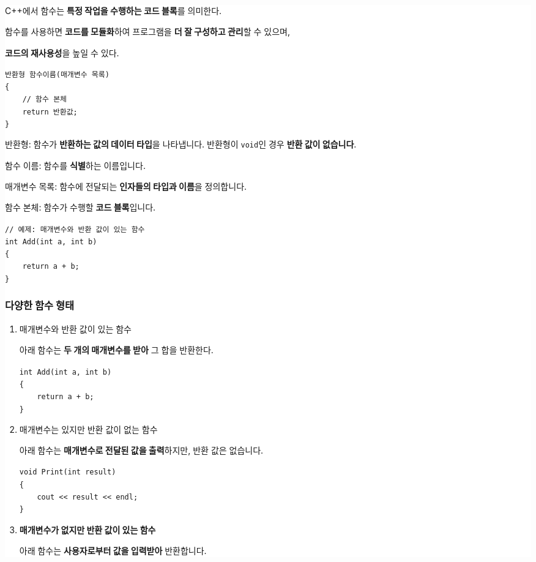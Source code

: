 C++에서 함수는 **특정 작업을 수행하는 코드 블록**를 의미한다. 

함수를 사용하면 **코드를 모듈화**하여 프로그램을 **더 잘 구성하고 관리**할 수 있으며, 

**코드의 재사용성**을 높일 수 있다.


```
반환형 함수이름(매개변수 목록)
{
    // 함수 본체
    return 반환값;
}

```
반환형: 함수가 **반환하는 값의 데이터 타입**을 나타냅니다. 반환형이 `void`인 경우 **반환 값이 없습니다**.

함수 이름: 함수를 **식별**하는 이름입니다.

매개변수 목록: 함수에 전달되는 **인자들의 타입과 이름**을 정의합니다.

함수 본체: 함수가 수행할 **코드 블록**입니다.

```
// 예제: 매개변수와 반환 값이 있는 함수
int Add(int a, int b)
{
    return a + b;
}
```

### 다양한 함수 형태

1. 매개변수와 반환 값이 있는 함수
    
    아래 함수는 **두 개의 매개변수를 받아** 그 합을 반환한다.
    
    ```
    int Add(int a, int b)
    {
        return a + b;
    }
    ```
    
2. 매개변수는 있지만 반환 값이 없는 함수
    
    아래 함수는 **매개변수로 전달된 값을 출력**하지만, 반환 값은 없습니다.
    
    ```
    void Print(int result)
    {
        cout << result << endl;
    }
    ```
    
3. **매개변수가 없지만 반환 값이 있는 함수**
    
    아래 함수는 **사용자로부터 값을 입력받아** 반환합니다.
    